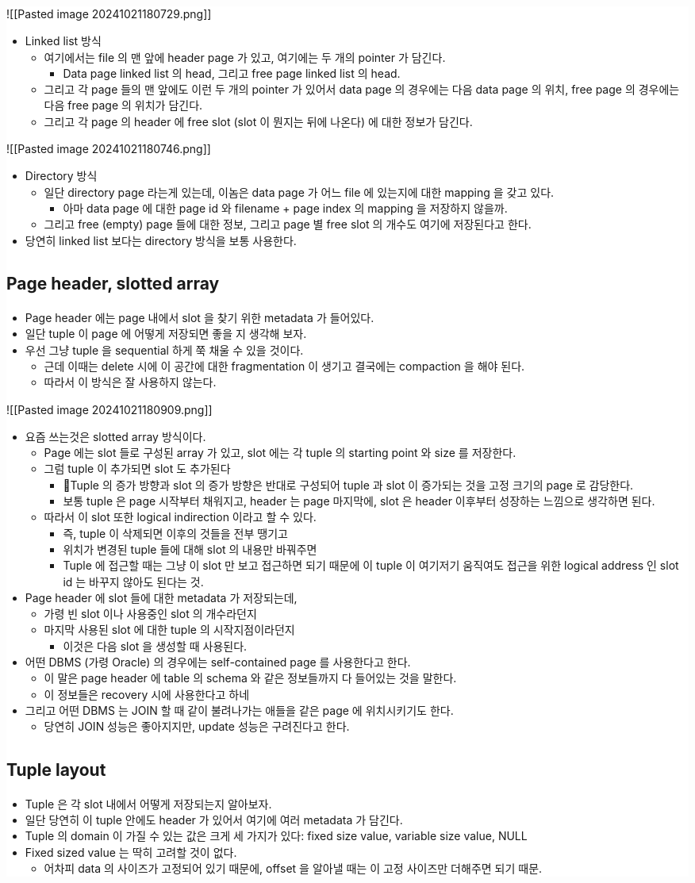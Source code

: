 ![[Pasted image 20241021180729.png]]

- Linked list 방식
	- 여기에서는 file 의 맨 앞에 header page 가 있고, 여기에는 두 개의 pointer 가 담긴다.
		- Data page linked list 의 head, 그리고 free page linked list 의 head.
	- 그리고 각 page 들의 맨 앞에도 이런 두 개의 pointer 가 있어서 data page 의 경우에는 다음 data page 의 위치, free page 의 경우에는 다음 free page 의 위치가 담긴다.
	- 그리고 각 page 의 header 에 free slot (slot 이 뭔지는 뒤에 나온다) 에 대한 정보가 담긴다.

![[Pasted image 20241021180746.png]]

- Directory 방식
	- 일단 directory page 라는게 있는데, 이놈은 data page 가 어느 file 에 있는지에 대한 mapping 을 갖고 있다.
		- 아마 data page 에 대한 page id 와 filename + page index 의 mapping 을 저장하지 않을까.
	- 그리고 free (empty) page 들에 대한 정보, 그리고 page 별 free slot 의 개수도 여기에 저장된다고 한다.
- 당연히 linked list 보다는 directory 방식을 보통 사용한다.

## Page header, slotted array

- Page header 에는 page 내에서 slot 을 찾기 위한 metadata 가 들어있다.
- 일단 tuple 이 page 에 어떻게 저장되면 좋을 지 생각해 보자.
- 우선 그냥 tuple 을 sequential 하게 쭉 채울 수 있을 것이다.
	- 근데 이때는 delete 시에 이 공간에 대한 fragmentation 이 생기고 결국에는 compaction 을 해야 된다.
	- 따라서 이 방식은 잘 사용하지 않는다.

![[Pasted image 20241021180909.png]]

- 요즘 쓰는것은 slotted array 방식이다.
	- Page 에는 slot 들로 구성된 array 가 있고, slot 에는 각 tuple 의 starting point 와 size 를 저장한다.
	- 그럼 tuple 이 추가되면 slot 도 추가된다
		- Tuple 의 증가 방향과 slot 의 증가 방향은 반대로 구성되어 tuple 과 slot 이 증가되는 것을 고정 크기의 page 로 감당한다.
		- 보통 tuple 은 page 시작부터 채워지고, header 는 page 마지막에, slot 은 header 이후부터 성장하는 느낌으로 생각하면 된다.
	- 따라서 이 slot 또한 logical indirection 이라고 할 수 있다.
		- 즉, tuple 이 삭제되면 이후의 것들을 전부 땡기고
		- 위치가 변경된 tuple 들에 대해 slot 의 내용만 바꿔주면
		- Tuple 에 접근할 때는 그냥 이 slot 만 보고 접근하면 되기 때문에 이 tuple 이 여기저기 움직여도 접근을 위한 logical address 인 slot id 는 바꾸지 않아도 된다는 것.
- Page header 에 slot 들에 대한 metadata 가 저장되는데,
	- 가령 빈 slot 이나 사용중인 slot 의 개수라던지
	- 마지막 사용된 slot 에 대한 tuple 의 시작지점이라던지
		- 이것은 다음 slot 을 생성할 때 사용된다.
- 어떤 DBMS (가령 Oracle) 의 경우에는 self-contained page 를 사용한다고 한다.
	- 이 말은 page header 에 table 의 schema 와 같은 정보들까지 다 들어있는 것을 말한다.
	- 이 정보들은 recovery 시에 사용한다고 하네
- 그리고 어떤 DBMS 는 JOIN 할 때 같이 불려나가는 애들을 같은 page 에 위치시키기도 한다.
	- 당연히 JOIN 성능은 좋아지지만, update 성능은 구려진다고 한다.

## Tuple layout

- Tuple 은 각 slot 내에서 어떻게 저장되는지 알아보자.
- 일단 당연히 이 tuple 안에도 header 가 있어서 여기에 여러 metadata 가 담긴다.
- Tuple 의 domain 이 가질 수 있는 값은 크게 세 가지가 있다: fixed size value, variable size value, NULL
- Fixed sized value 는 딱히 고려할 것이 없다.
	- 어차피 data 의 사이즈가 고정되어 있기 때문에, offset 을 알아낼 때는 이 고정 사이즈만 더해주면 되기 때문.
